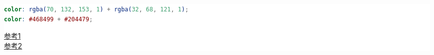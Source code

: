 ```scss
color: rgba(70, 132, 153, 1) + rgba(32, 68, 121, 1);
color: #468499 + #204479;
```

[参考1](https://www.jianshu.com/p/cf20281eac4e)   
[参考2](https://www.jianshu.com/p/a99764ff3c41)
